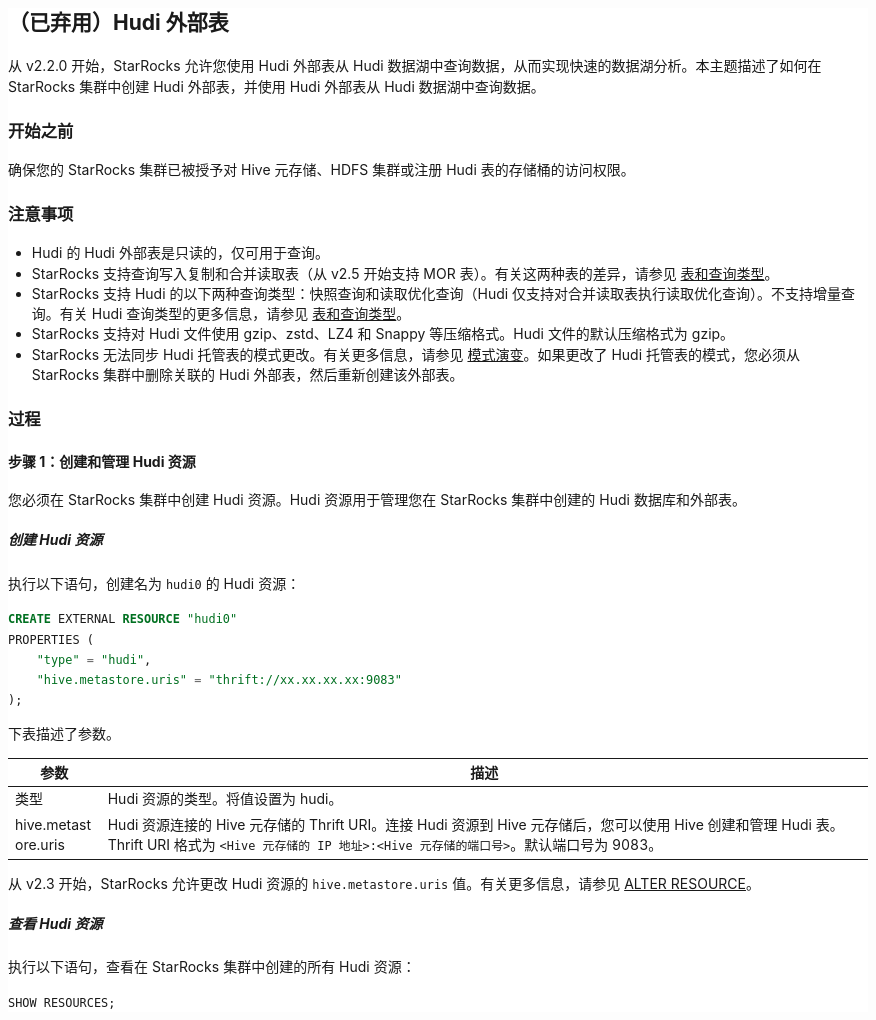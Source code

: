 ## （已弃用）Hudi 外部表

从 v2.2.0 开始，StarRocks 允许您使用 Hudi 外部表从 Hudi 数据湖中查询数据，从而实现快速的数据湖分析。本主题描述了如何在 StarRocks 集群中创建 Hudi 外部表，并使用 Hudi 外部表从 Hudi 数据湖中查询数据。

### 开始之前

确保您的 StarRocks 集群已被授予对 Hive 元存储、HDFS 集群或注册 Hudi 表的存储桶的访问权限。

### 注意事项

* Hudi 的 Hudi 外部表是只读的，仅可用于查询。
* StarRocks 支持查询写入复制和合并读取表（从 v2.5 开始支持 MOR 表）。有关这两种表的差异，请参见 [表和查询类型](https://hudi.apache.org/docs/table_types/)。
* StarRocks 支持 Hudi 的以下两种查询类型：快照查询和读取优化查询（Hudi 仅支持对合并读取表执行读取优化查询）。不支持增量查询。有关 Hudi 查询类型的更多信息，请参见 [表和查询类型](https://hudi.apache.org/docs/next/table_types/#query-types)。
* StarRocks 支持对 Hudi 文件使用 gzip、zstd、LZ4 和 Snappy 等压缩格式。Hudi 文件的默认压缩格式为 gzip。
* StarRocks 无法同步 Hudi 托管表的模式更改。有关更多信息，请参见 [模式演变](https://hudi.apache.org/docs/schema_evolution/)。如果更改了 Hudi 托管表的模式，您必须从 StarRocks 集群中删除关联的 Hudi 外部表，然后重新创建该外部表。

### 过程

#### 步骤 1：创建和管理 Hudi 资源

您必须在 StarRocks 集群中创建 Hudi 资源。Hudi 资源用于管理您在 StarRocks 集群中创建的 Hudi 数据库和外部表。

##### 创建 Hudi 资源

执行以下语句，创建名为 `hudi0` 的 Hudi 资源：

~~~SQL
CREATE EXTERNAL RESOURCE "hudi0" 
PROPERTIES ( 
    "type" = "hudi", 
    "hive.metastore.uris" = "thrift://xx.xx.xx.xx:9083"
);
~~~

下表描述了参数。

| 参数           | 描述                                                  |
| ------------------- | ------------------------------------------------------------ |
| 类型                | Hudi 资源的类型。将值设置为 hudi。         |
| hive.metastore.uris | Hudi 资源连接的 Hive 元存储的 Thrift URI。连接 Hudi 资源到 Hive 元存储后，您可以使用 Hive 创建和管理 Hudi 表。Thrift URI 格式为 `<Hive 元存储的 IP 地址>:<Hive 元存储的端口号>`。默认端口号为 9083。 |

从 v2.3 开始，StarRocks 允许更改 Hudi 资源的 `hive.metastore.uris` 值。有关更多信息，请参见 [ALTER RESOURCE](../sql-reference/sql-statements/data-definition/ALTER_RESOURCE.md)。

##### 查看 Hudi 资源

执行以下语句，查看在 StarRocks 集群中创建的所有 Hudi 资源：

~~~SQL
SHOW RESOURCES;
~~~
